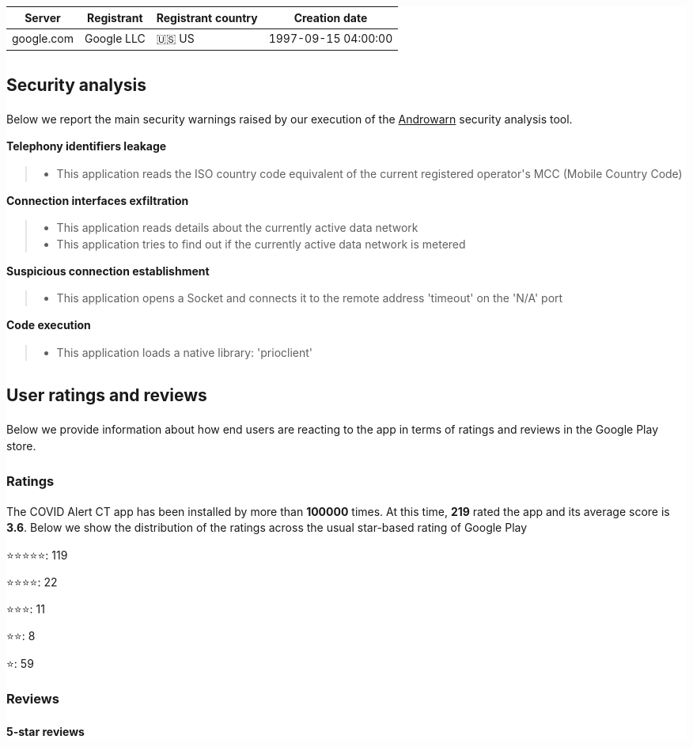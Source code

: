 | **Server** | **Registrant** | **Registrant country** | **Creation date** | 
|-------------------------|-------------------------|-------------------------|-------------------------|
 | google.com | Google LLC | :us: US | 1997-09-15 04:00:00 |


## Security analysis 

Below we report the main security warnings raised by our execution of the [Androwarn](https://github.com/maaaaz/androwarn) security analysis tool.

**Telephony identifiers leakage**
> - This application reads the ISO country code equivalent of the current registered operator's MCC (Mobile Country Code)<br>

**Connection interfaces exfiltration**
> - This application reads details about the currently active data network<br>
> - This application tries to find out if the currently active data network is metered<br>

**Suspicious connection establishment**
> - This application opens a Socket and connects it to the remote address 'timeout' on the 'N/A' port <br>

**Code execution**
> - This application loads a native library: 'prioclient'<br>



## User ratings and reviews

Below we provide information about how end users are reacting to the app in terms of ratings and reviews in the Google Play store.

### Ratings

The COVID Alert CT app has been installed by more than **100000** times. At this time, **219** rated the app and its average score is **3.6**. Below we show the distribution of the ratings across the usual star-based rating of Google Play

:star::star::star::star::star:: 119

:star::star::star::star:: 22

:star::star::star:: 11

:star::star:: 8

:star:: 59

### Reviews 

#### 5-star reviews

<p align="center">